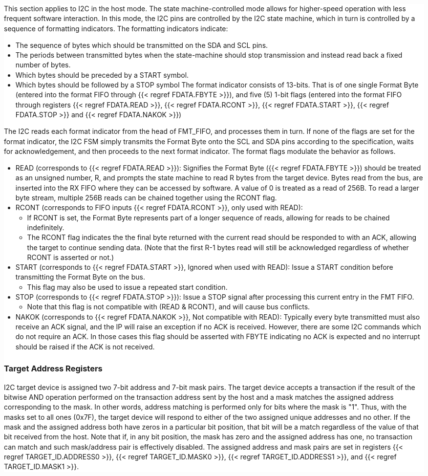 This section applies to I2C in the host mode.
The state machine-controlled mode allows for higher-speed operation with less frequent software interaction.
In this mode, the I2C pins are controlled by the I2C state machine, which in turn is controlled by a sequence of formatting indicators.
The formatting indicators indicate:
- The sequence of bytes which should be transmitted on the SDA and SCL pins.
- The periods between transmitted bytes when the state-machine should stop transmission and instead read back a fixed number of bytes.
- Which bytes should be preceded by a START symbol.
- Which bytes should be followed by a STOP symbol
The format indicator consists of 13-bits.
That is of one single Format Byte (entered into the format FIFO through {{< regref FDATA.FBYTE >}}), and five (5) 1-bit flags (entered into the format FIFO through registers {{< regref FDATA.READ >}}, {{< regref FDATA.RCONT >}}, {{< regref FDATA.START >}}, {{< regref FDATA.STOP >}} and {{< regref FDATA.NAKOK >}})

The I2C reads each format indicator from the head of FMT_FIFO, and processes them in turn.
If none of the flags are set for the format indicator, the I2C FSM simply transmits the Format Byte onto the SCL and SDA pins according to the specification, waits for acknowledgement, and then proceeds to the next format indicator.
The format flags modulate the behavior as follows.
- READ (corresponds to {{< regref FDATA.READ >}}):
Signifies the Format Byte ({{< regref FDATA.FBYTE >}}) should be treated as an unsigned number, R, and prompts the state machine to read R bytes from the target device.
Bytes read from the bus, are inserted into the RX FIFO where they can be accessed by software.
A value of 0 is treated as a read of 256B.
To read a larger byte stream, multiple 256B reads can be chained together using the RCONT flag.
- RCONT (corresponds to FIFO inputs {{< regref FDATA.RCONT >}}, only used with READ):
    - If RCONT is set, the Format Byte represents part of a longer sequence of reads, allowing for reads to be chained indefinitely.
    - The RCONT flag indicates the the final byte returned with the current read should be responded to with an ACK, allowing the target to continue sending data.
(Note that the first R-1 bytes read will still be acknowledged regardless of whether RCONT is asserted or not.)
- START (corresponds to {{< regref FDATA.START >}}, Ignored when used with READ):
Issue a START condition before transmitting the Format Byte on the bus.
    - This flag may also be used to issue a repeated start condition.
- STOP (corresponds to {{< regref FDATA.STOP >}}):
Issue a STOP signal after processing this current entry in the FMT FIFO.
    - Note that this flag is not compatible with (READ & RCONT), and will cause bus conflicts.
- NAKOK (corresponds to {{< regref FDATA.NAKOK >}}, Not compatible with READ):
Typically every byte transmitted must also receive an ACK signal, and the IP will raise an exception if no ACK is received.
However, there are some I2C commands which do not require an ACK.
In those cases this flag should be asserted with FBYTE indicating no ACK is expected and no interrupt should be raised if the ACK is not received.

### Target Address Registers

I2C target device is assigned two 7-bit address and 7-bit mask pairs.
The target device accepts a transaction if the result of the bitwise AND operation performed on the transaction address sent by the host and a mask matches the assigned address corresponding to the mask.
In other words, address matching is performed only for bits where the mask is "1".
Thus, with the masks set to all ones (0x7F), the target device will respond to either of the two assigned unique addresses and no other.
If the mask and the assigned address both have zeros in a particular bit position, that bit will be a match regardless of the value of that bit received from the host.
Note that if, in any bit position, the mask has zero and the assigned address has one, no transaction can match and such mask/address pair is effectively disabled.
The assigned address and mask pairs are set in registers {{< regref TARGET_ID.ADDRESS0 >}}, {{< regref TARGET_ID.MASK0 >}}, {{< regref TARGET_ID.ADDRESS1 >}}, and {{< regref TARGET_ID.MASK1 >}}.
